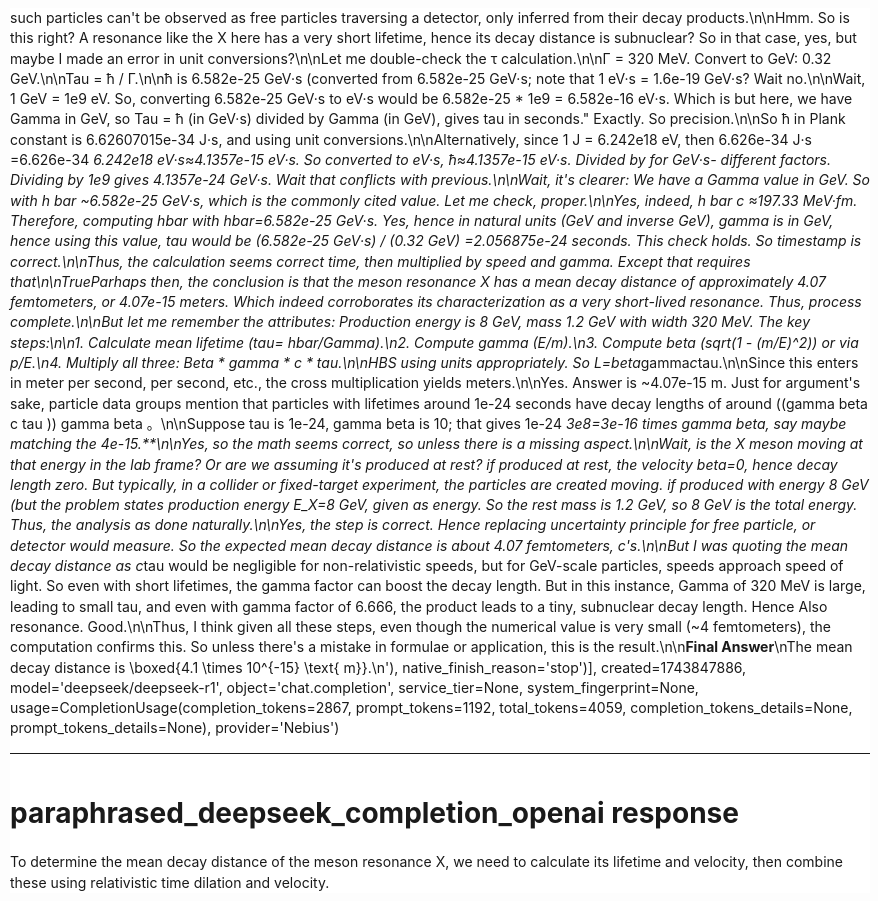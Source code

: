 such particles can\'t be observed as free particles traversing a detector, only inferred from their decay products.\n\nHmm. So is this right? A resonance like the X here has a very short lifetime, hence its decay distance is subnuclear? So in that case, yes, but maybe I made an error in unit conversions?\n\nLet me double-check the τ calculation.\n\nΓ = 320 MeV. Convert to GeV: 0.32 GeV.\n\nTau = ħ / Γ.\n\nħ is 6.582e-25 GeV·s (converted from 6.582e-25 GeV·s; note that 1 eV·s = 1.6e-19 GeV·s? Wait no.\n\nWait, 1 GeV = 1e9 eV. So, converting 6.582e-25 GeV·s to eV·s would be 6.582e-25 * 1e9 = 6.582e-16 eV·s. Which is but here, we have Gamma in GeV, so Tau =  ħ (in GeV·s) divided by Gamma (in GeV), gives tau in seconds." Exactly. So precision.\n\nSo ħ in Plank constant is 6.62607015e-34 J·s, and using unit conversions.\n\nAlternatively, since 1 J = 6.242e18 eV, then 6.626e-34 J·s =6.626e-34 *6.242e18 eV·s≈4.1357e-15 eV·s. So  converted to eV·s, ħ≈4.1357e-15 eV·s. Divided by for GeV·s- different factors. Dividing by 1e9 gives 4.1357e-24 GeV·s. Wait that conflicts with previous.\n\nWait, it\'s clearer: We have a Gamma value in GeV. So with h bar ~6.582e-25 GeV·s, which is the commonly cited value. Let me check, proper.\n\nYes, indeed, h bar c ≈197.33 MeV·fm. Therefore, computing hbar with hbar=6.582e-25 GeV·s. Yes, hence in natural units (GeV and inverse GeV), gamma is in GeV, hence using this value, tau would be (6.582e-25 GeV·s) / (0.32 GeV) =2.056875e-24 seconds. This check holds. So timestamp is correct.\n\nThus, the calculation seems correct time, then multiplied by speed and gamma. Except that requires that\n\nTrueParhaps then, the conclusion is that the meson resonance X has a mean decay distance of approximately 4.07 femtometers, or 4.07e-15 meters. Which indeed corroborates its characterization as a very short-lived resonance. Thus, process complete.\n\nBut let me remember the attributes: Production energy is 8 GeV, mass 1.2 GeV with width 320 MeV. The key steps:\n\n1. Calculate mean lifetime (tau= hbar/Gamma).\n2. Compute gamma (E/m).\n3. Compute beta (sqrt(1 - (m/E)^2)) or via p/E.\n4. Multiply all three: Beta * gamma * c * tau.\n\nHBS using units appropriately. So L=beta*gamma*c*tau.\n\nSince this enters in meter per second, per second, etc., the cross multiplication yields meters.\n\nYes. Answer is ~4.07e-15 m. Just for argument\'s sake, particle data groups mention that particles with lifetimes around 1e-24 seconds have decay lengths of around ((gamma beta c tau )) gamma beta 。\n\nSuppose tau is 1e-24, gamma beta is 10; that gives 1e-24 *3e8=3e-16 times gamma beta, say maybe matching the 4e-15.**\n\nYes, so the math seems correct, so unless there is a missing aspect.\n\nWait, is the X meson moving at that energy in the lab frame? Or are we assuming it\'s produced at rest? if produced at rest, the velocity beta=0, hence decay length zero. But typically, in a collider or fixed-target experiment, the particles are created moving. if produced with energy 8 GeV (but the problem states production energy E_X=8 GeV, given as energy. So the rest mass is 1.2 GeV, so 8 GeV is the total energy. Thus, the analysis as done naturally.\n\nYes, the step is correct. Hence replacing uncertainty principle for free particle, or detector would measure. So the expected mean decay distance is about 4.07 femtometers, c\'s.\n\nBut I was quoting the mean decay distance as c*tau would be negligible for non-relativistic speeds, but for GeV-scale particles, speeds approach speed of light. So even with short lifetimes, the gamma factor can boost the decay length. But in this instance, Gamma of 320 MeV is large, leading to small tau, and even with gamma factor of 6.666, the product leads to a tiny, subnuclear decay length. Hence Also resonance. Good.\n\nThus, I think given all these steps, even though the numerical value is very small (~4 femtometers), the computation confirms this. So unless there\'s a mistake in formulae or application, this is the result.\n\n**Final Answer**\nThe mean decay distance is \\boxed{4.1 \\times 10^{-15} \\text{ m}}.\n'), native_finish_reason='stop')], created=1743847886, model='deepseek/deepseek-r1', object='chat.completion', service_tier=None, system_fingerprint=None, usage=CompletionUsage(completion_tokens=2867, prompt_tokens=1192, total_tokens=4059, completion_tokens_details=None, prompt_tokens_details=None), provider='Nebius')

---

# paraphrased_deepseek_completion_openai response

To determine the mean decay distance of the meson resonance X, we need to calculate its lifetime and velocity, then combine these using relativistic time dilation and velocity.
